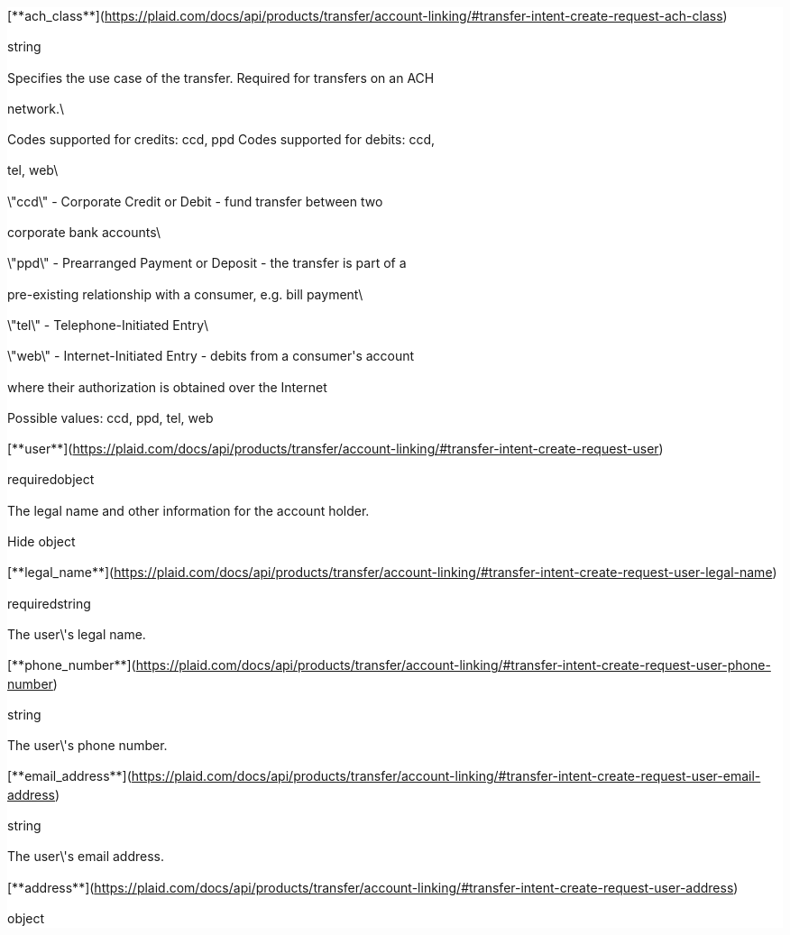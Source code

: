 \[\*\*ach_class\*\*\](https://plaid.com/docs/api/products/transfer/account-linking/#transfer-intent-create-request-ach-class)

string

Specifies the use case of the transfer. Required for transfers on an ACH

network.\\

Codes supported for credits: ccd, ppd Codes supported for debits: ccd,

tel, web\\

\\\"ccd\\\" - Corporate Credit or Debit - fund transfer between two

corporate bank accounts\\

\\\"ppd\\\" - Prearranged Payment or Deposit - the transfer is part of a

pre-existing relationship with a consumer, e.g. bill payment\\

\\\"tel\\\" - Telephone-Initiated Entry\\

\\\"web\\\" - Internet-Initiated Entry - debits from a consumer\'s
account

where their authorization is obtained over the Internet

Possible values: ccd, ppd, tel, web

\[\*\*user\*\*\](https://plaid.com/docs/api/products/transfer/account-linking/#transfer-intent-create-request-user)

requiredobject

The legal name and other information for the account holder.

Hide object

\[\*\*legal_name\*\*\](https://plaid.com/docs/api/products/transfer/account-linking/#transfer-intent-create-request-user-legal-name)

requiredstring

The user\\\'s legal name.

\[\*\*phone_number\*\*\](https://plaid.com/docs/api/products/transfer/account-linking/#transfer-intent-create-request-user-phone-number)

string

The user\\\'s phone number.

\[\*\*email_address\*\*\](https://plaid.com/docs/api/products/transfer/account-linking/#transfer-intent-create-request-user-email-address)

string

The user\\\'s email address.

\[\*\*address\*\*\](https://plaid.com/docs/api/products/transfer/account-linking/#transfer-intent-create-request-user-address)

object
